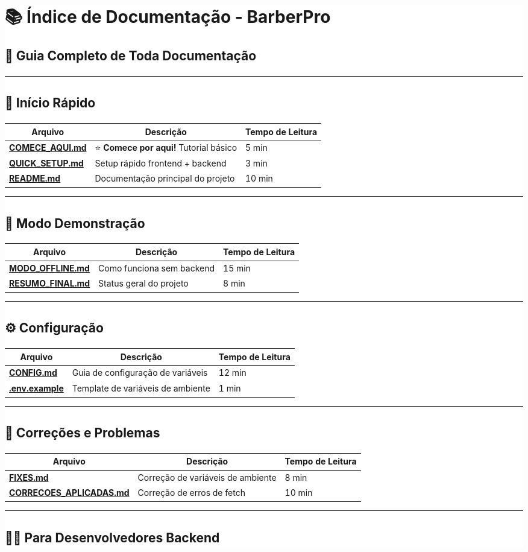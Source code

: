 # 📚 Índice de Documentação - BarberPro

## 📖 Guia Completo de Toda Documentação

---

## 🚀 Início Rápido

| Arquivo | Descrição | Tempo de Leitura |
|---------|-----------|------------------|
| **[COMECE_AQUI.md](./COMECE_AQUI.md)** | ⭐ **Comece por aqui!** Tutorial básico | 5 min |
| **[QUICK_SETUP.md](./QUICK_SETUP.md)** | Setup rápido frontend + backend | 3 min |
| **[README.md](./README.md)** | Documentação principal do projeto | 10 min |

---

## 🔵 Modo Demonstração

| Arquivo | Descrição | Tempo de Leitura |
|---------|-----------|------------------|
| **[MODO_OFFLINE.md](./MODO_OFFLINE.md)** | Como funciona sem backend | 15 min |
| **[RESUMO_FINAL.md](./RESUMO_FINAL.md)** | Status geral do projeto | 8 min |

---

## ⚙️ Configuração

| Arquivo | Descrição | Tempo de Leitura |
|---------|-----------|------------------|
| **[CONFIG.md](./CONFIG.md)** | Guia de configuração de variáveis | 12 min |
| **[.env.example](./.env.example)** | Template de variáveis de ambiente | 1 min |

---

## 🔧 Correções e Problemas

| Arquivo | Descrição | Tempo de Leitura |
|---------|-----------|------------------|
| **[FIXES.md](./FIXES.md)** | Correção de variáveis de ambiente | 8 min |
| **[CORRECOES_APLICADAS.md](./CORRECOES_APLICADAS.md)** | Correção de erros de fetch | 10 min |

---

## 👨‍💻 Para Desenvolvedores Backend
